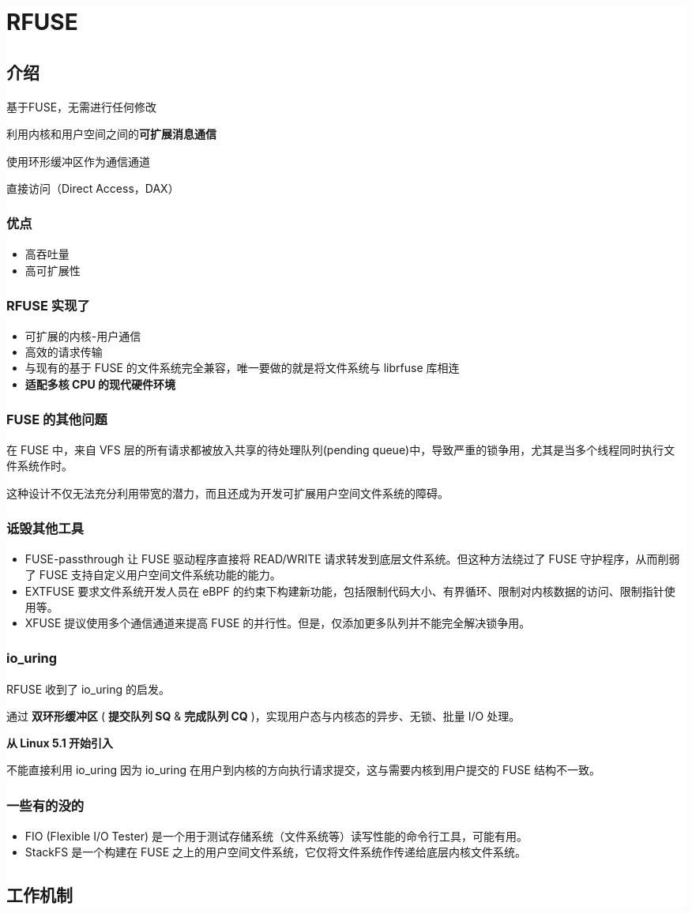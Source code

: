 # RFUSE

## 介绍

基于FUSE，无需进行任何修改

利用内核和用户空间之间的**可扩展消息通信**

使用环形缓冲区作为通信通道

直接访问（Direct Access，DAX）

### 优点

* 高吞吐量
* 高可扩展性

### RFUSE 实现了

* 可扩展的内核-用户通信
* 高效的请求传输
* 与现有的基于 FUSE 的文件系统完全兼容，唯一要做的就是将文件系统与 librfuse 库相连
* **适配多核 CPU 的现代硬件环境**

### FUSE 的其他问题

在 FUSE 中，来自 VFS 层的所有请求都被放入共享的待处理队列(pending queue)中，导致严重的锁争用，尤其是当多个线程同时执行文件系统作时。

这种设计不仅无法充分利用带宽的潜力，而且还成为开发可扩展用户空间文件系统的障碍。

### 诋毁其他工具

* FUSE-passthrough 让 FUSE 驱动程序直接将 READ/WRITE 请求转发到底层文件系统。但这种方法绕过了 FUSE 守护程序，从而削弱了 FUSE 支持自定义用户空间文件系统功能的能力。
* EXTFUSE 要求文件系统开发人员在 eBPF 的约束下构建新功能，包括限制代码大小、有界循环、限制对内核数据的访问、限制指针使用等。
* XFUSE 提议使用多个通信通道来提高 FUSE 的并行性。但是，仅添加更多队列并不能完全解决锁争用。

### io_uring

RFUSE 收到了 io_uring 的启发。

通过 **双环形缓冲区** ( **提交队列 SQ** & **完成队列 CQ** )，实现用户态与内核态的异步、无锁、批量 I/O 处理。

**从 Linux 5.1 开始引入**

不能直接利用 io_uring 因为 io_uring 在用户到内核的方向执行请求提交，这与需要内核到用户提交的 FUSE 结构不一致。

### 一些有的没的

* FIO (Flexible I/O Tester) 是一个用于测试存储系统（文件系统等）读写性能的命令行工具，可能有用。
* StackFS 是一个构建在 FUSE 之上的用户空间文件系统，它仅将文件系统作传递给底层内核文件系统。

## 工作机制

